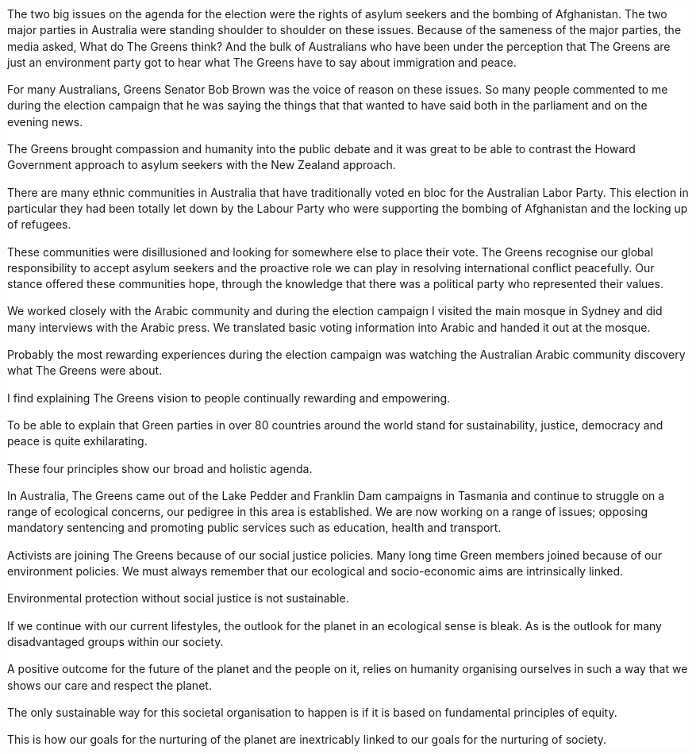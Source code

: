 The two big issues on the agenda for the election were the rights of asylum seekers and the bombing of Afghanistan. The two major parties in Australia were standing shoulder to shoulder on these issues. Because of the sameness of the major parties, the media asked, What do The Greens think? And the bulk of Australians who have been under the perception that The Greens are just an environment party got to hear what The Greens have to say about immigration and peace.

For many Australians, Greens Senator Bob Brown was the voice of reason on these issues. So many people commented to me during the election campaign that he was saying the things that that wanted to have said both in the parliament and on the evening news.

The Greens brought compassion and humanity into the public debate and it was great to be able to contrast the Howard Government approach to asylum seekers with the New Zealand approach.

There are many ethnic communities in Australia that have traditionally voted en bloc for the Australian Labor Party. This election in particular they had been totally let down by the Labour Party who were supporting the bombing of Afghanistan and the locking up of refugees.

These communities were disillusioned and looking for somewhere else to place their vote. The Greens recognise our global responsibility to accept asylum seekers and the proactive role we can play in resolving international conflict peacefully. Our stance offered these communities hope, through the knowledge that there was a political party who represented their values.

We worked closely with the Arabic community and during the election campaign I visited the main mosque in Sydney and did many interviews with the Arabic press. We translated basic voting information into Arabic and handed it out at the mosque.

Probably the most rewarding experiences during the election campaign was watching the Australian Arabic community discovery what The Greens were about.

I find explaining The Greens vision to people continually rewarding and empowering.

To be able to explain that Green parties in over 80 countries around the world stand for sustainability, justice, democracy and peace is quite exhilarating.

These four principles show our broad and holistic agenda.

In Australia, The Greens came out of the Lake Pedder and Franklin Dam campaigns in Tasmania and continue to struggle on a range of ecological concerns, our pedigree in this area is established. We are now working on a range of issues; opposing mandatory sentencing and promoting public services such as education, health and transport.

Activists are joining The Greens because of our social justice policies. Many long time Green members joined because of our environment policies. We must always remember that our ecological and socio-economic aims are intrinsically linked.

Environmental protection without social justice is not sustainable.

If we continue with our current lifestyles, the outlook for the planet in an ecological sense is bleak. As is the outlook for many disadvantaged groups within our society.

A positive outcome for the future of the planet and the people on it, relies on humanity organising ourselves in such a way that we shows our care and respect the planet.

The only sustainable way for this societal organisation to happen is if it is based on fundamental principles of equity.

This is how our goals for the nurturing of the planet are inextricably linked to our goals for the nurturing of society.

